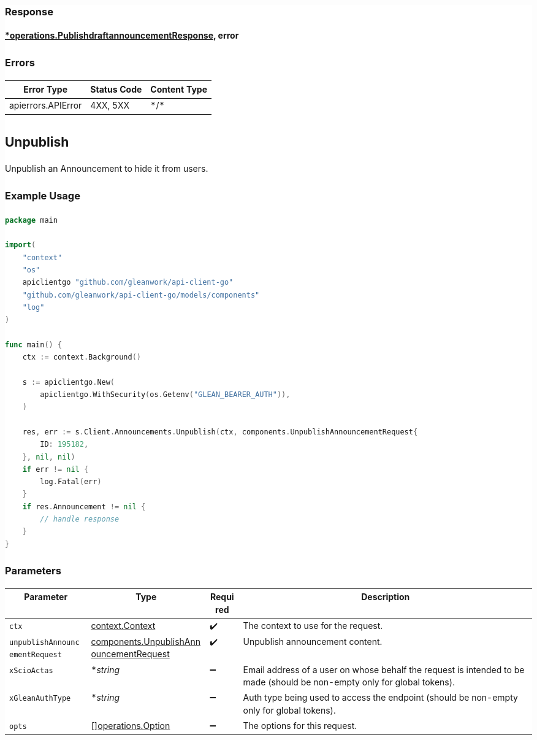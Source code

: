 ### Response

**[*operations.PublishdraftannouncementResponse](../../models/operations/publishdraftannouncementresponse.md), error**

### Errors

| Error Type         | Status Code        | Content Type       |
| ------------------ | ------------------ | ------------------ |
| apierrors.APIError | 4XX, 5XX           | \*/\*              |

## Unpublish

Unpublish an Announcement to hide it from users.

### Example Usage

```go
package main

import(
	"context"
	"os"
	apiclientgo "github.com/gleanwork/api-client-go"
	"github.com/gleanwork/api-client-go/models/components"
	"log"
)

func main() {
    ctx := context.Background()

    s := apiclientgo.New(
        apiclientgo.WithSecurity(os.Getenv("GLEAN_BEARER_AUTH")),
    )

    res, err := s.Client.Announcements.Unpublish(ctx, components.UnpublishAnnouncementRequest{
        ID: 195182,
    }, nil, nil)
    if err != nil {
        log.Fatal(err)
    }
    if res.Announcement != nil {
        // handle response
    }
}
```

### Parameters

| Parameter                                                                                                                | Type                                                                                                                     | Required                                                                                                                 | Description                                                                                                              |
| ------------------------------------------------------------------------------------------------------------------------ | ------------------------------------------------------------------------------------------------------------------------ | ------------------------------------------------------------------------------------------------------------------------ | ------------------------------------------------------------------------------------------------------------------------ |
| `ctx`                                                                                                                    | [context.Context](https://pkg.go.dev/context#Context)                                                                    | :heavy_check_mark:                                                                                                       | The context to use for the request.                                                                                      |
| `unpublishAnnouncementRequest`                                                                                           | [components.UnpublishAnnouncementRequest](../../models/components/unpublishannouncementrequest.md)                       | :heavy_check_mark:                                                                                                       | Unpublish announcement content.                                                                                          |
| `xScioActas`                                                                                                             | **string*                                                                                                                | :heavy_minus_sign:                                                                                                       | Email address of a user on whose behalf the request is intended to be made (should be non-empty only for global tokens). |
| `xGleanAuthType`                                                                                                         | **string*                                                                                                                | :heavy_minus_sign:                                                                                                       | Auth type being used to access the endpoint (should be non-empty only for global tokens).                                |
| `opts`                                                                                                                   | [][operations.Option](../../models/operations/option.md)                                                                 | :heavy_minus_sign:                                                                                                       | The options for this request.                                                                                            |
